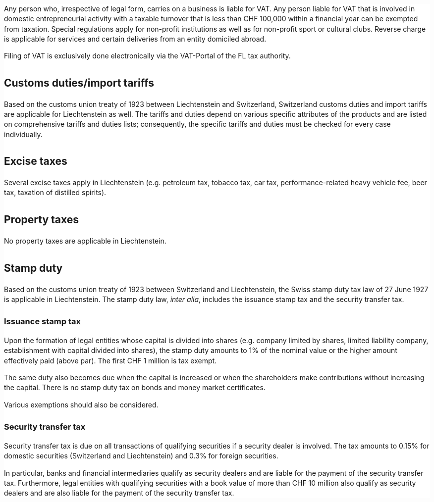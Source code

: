 Any person who, irrespective of legal form, carries on a business is liable for VAT. Any person liable for VAT that is involved in domestic entrepreneurial activity with a taxable turnover that is less than CHF 100,000 within a financial year can be exempted from taxation. Special regulations apply for non-profit institutions as well as for non-profit sport or cultural clubs. Reverse charge is applicable for services and certain deliveries from an entity domiciled abroad.

Filing of VAT is exclusively done electronically via the VAT-Portal of the FL tax authority.

## Customs duties/import tariffs

Based on the customs union treaty of 1923 between Liechtenstein and Switzerland, Switzerland customs duties and import tariffs are applicable for Liechtenstein as well. The tariffs and duties depend on various specific attributes of the products and are listed on comprehensive tariffs and duties lists; consequently, the specific tariffs and duties must be checked for every case individually.

## Excise taxes

Several excise taxes apply in Liechtenstein (e.g. petroleum tax, tobacco tax, car tax, performance-related heavy vehicle fee, beer tax, taxation of distilled spirits).

## Property taxes

No property taxes are applicable in Liechtenstein.

## Stamp duty

Based on the customs union treaty of 1923 between Switzerland and Liechtenstein, the Swiss stamp duty tax law of 27 June 1927 is applicable in Liechtenstein. The stamp duty law, *inter alia*, includes the issuance stamp tax and the security transfer tax.

### Issuance stamp tax

Upon the formation of legal entities whose capital is divided into shares (e.g. company limited by shares, limited liability company, establishment with capital divided into shares), the stamp duty amounts to 1% of the nominal value or the higher amount effectively paid (above par). The first CHF 1 million is tax exempt.

The same duty also becomes due when the capital is increased or when the shareholders make contributions without increasing the capital. There is no stamp duty tax on bonds and money market certificates.

Various exemptions should also be considered.

### Security transfer tax

Security transfer tax is due on all transactions of qualifying securities if a security dealer is involved. The tax amounts to 0.15% for domestic securities (Switzerland and Liechtenstein) and 0.3% for foreign securities.

In particular, banks and financial intermediaries qualify as security dealers and are liable for the payment of the security transfer tax. Furthermore, legal entities with qualifying securities with a book value of more than CHF 10 million also qualify as security dealers and are also liable for the payment of the security transfer tax.
